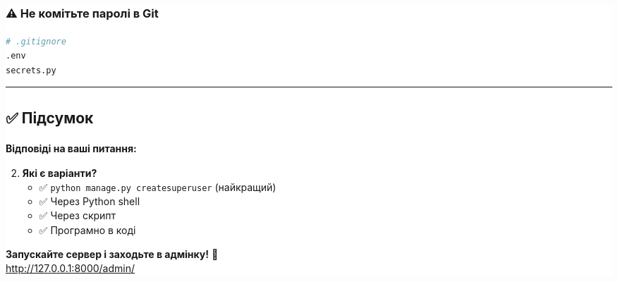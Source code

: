 ### ⚠️ Не комітьте паролі в Git
```python
# .gitignore
.env
secrets.py
```

---
## ✅ Підсумок

**Відповіді на ваші питання:**

2. **Які є варіанти?**
   - ✅ `python manage.py createsuperuser` (найкращий)
   - ✅ Через Python shell
   - ✅ Через скрипт
   - ✅ Програмно в коді

**Запускайте сервер і заходьте в адмінку!** 🚀  
http://127.0.0.1:8000/admin/